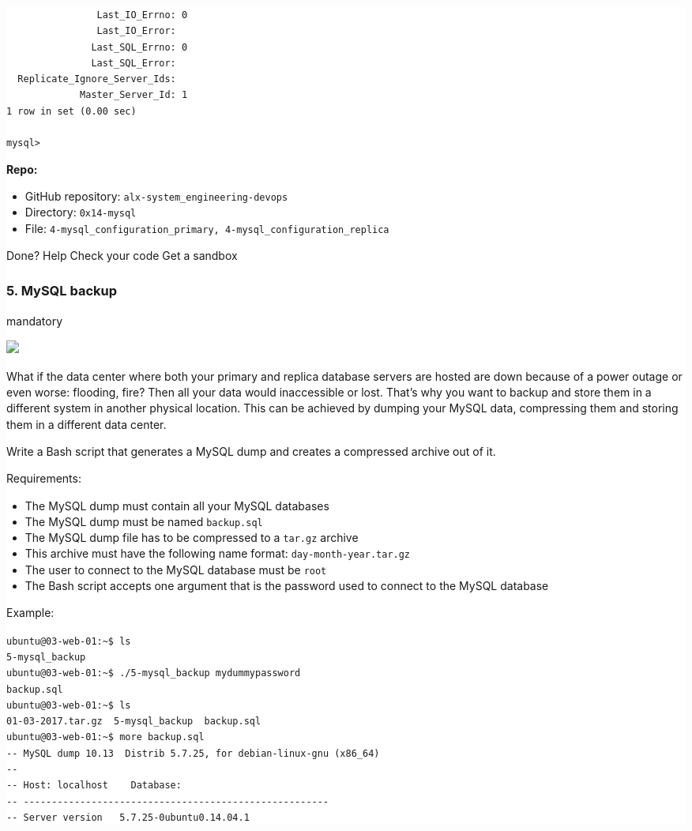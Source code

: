                     Last_IO_Errno: 0
                    Last_IO_Error: 
                   Last_SQL_Errno: 0
                   Last_SQL_Error: 
      Replicate_Ignore_Server_Ids: 
                 Master_Server_Id: 1
    1 row in set (0.00 sec)
    
    mysql> 
    
    

**Repo:**

*   GitHub repository: `alx-system_engineering-devops`
*   Directory: `0x14-mysql`
*   File: `4-mysql_configuration_primary, 4-mysql_configuration_replica`

 Done? Help Check your code Get a sandbox

### 5\. MySQL backup

mandatory

[![](https://s3.amazonaws.com/intranet-projects-files/holbertonschool-sysadmin_devops/280/Bbpsgif.jpg)](https://www.youtube.com/watch?v=ANU-oSE5_hU)

What if the data center where both your primary and replica database servers are hosted are down because of a power outage or even worse: flooding, fire? Then all your data would inaccessible or lost. That’s why you want to backup and store them in a different system in another physical location. This can be achieved by dumping your MySQL data, compressing them and storing them in a different data center.

Write a Bash script that generates a MySQL dump and creates a compressed archive out of it.

Requirements:

*   The MySQL dump must contain all your MySQL databases
*   The MySQL dump must be named `backup.sql`
*   The MySQL dump file has to be compressed to a `tar.gz` archive
*   This archive must have the following name format: `day-month-year.tar.gz`
*   The user to connect to the MySQL database must be `root`
*   The Bash script accepts one argument that is the password used to connect to the MySQL database

Example:

    ubuntu@03-web-01:~$ ls
    5-mysql_backup
    ubuntu@03-web-01:~$ ./5-mysql_backup mydummypassword
    backup.sql
    ubuntu@03-web-01:~$ ls
    01-03-2017.tar.gz  5-mysql_backup  backup.sql
    ubuntu@03-web-01:~$ more backup.sql
    -- MySQL dump 10.13  Distrib 5.7.25, for debian-linux-gnu (x86_64)
    --
    -- Host: localhost    Database:
    -- ------------------------------------------------------
    -- Server version   5.7.25-0ubuntu0.14.04.1
    